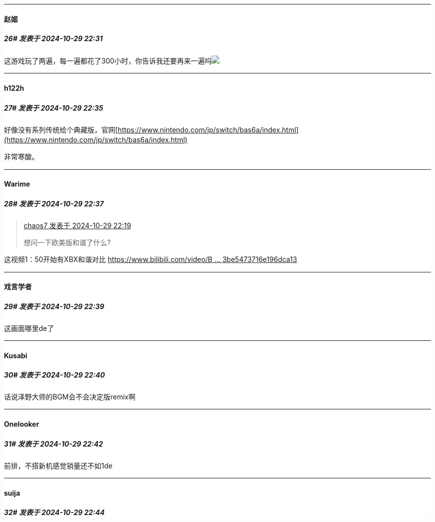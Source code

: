 *****

####  赵姬  
##### 26#       发表于 2024-10-29 22:31

这游戏玩了两遍，每一遍都花了300小时，你告诉我还要再来一遍吗<img src="https://static.saraba1st.com/image/smiley/face2017/152.png" referrerpolicy="no-referrer">

*****

####  h122h  
##### 27#       发表于 2024-10-29 22:35

好像没有系列传统给个典藏版，官网[https://www.nintendo.com/jp/switch/bas6a/index.html](https://www.nintendo.com/jp/switch/bas6a/index.html)

非常寒酸。

*****

####  Warime  
##### 28#       发表于 2024-10-29 22:37

<blockquote><a href="httphttps://bbs.saraba1st.com/2b/forum.php?mod=redirect&amp;goto=findpost&amp;pid=66572457&amp;ptid=2204973" target="_blank">chaos7 发表于 2024-10-29 22:19</a>

想问一下欧美版和谐了什么?</blockquote>
这视频1：50开始有XBX和谐对比
[https://www.bilibili.com/video/B ... 3be5473716e196dca13](https://www.bilibili.com/video/BV1xt411E7Av/?spm_id_from=333.337.search-card.all.click&amp;vd_source=047725713b6bd3be5473716e196dca13)

*****

####  戏言学者  
##### 29#       发表于 2024-10-29 22:39

这画面哪里de了

*****

####  Kusabi  
##### 30#       发表于 2024-10-29 22:40

话说泽野大师的BGM会不会决定版remix啊

*****

####  Onelooker  
##### 31#       发表于 2024-10-29 22:42

前排，不搭新机感觉销量还不如1de

*****

####  suija  
##### 32#       发表于 2024-10-29 22:44
